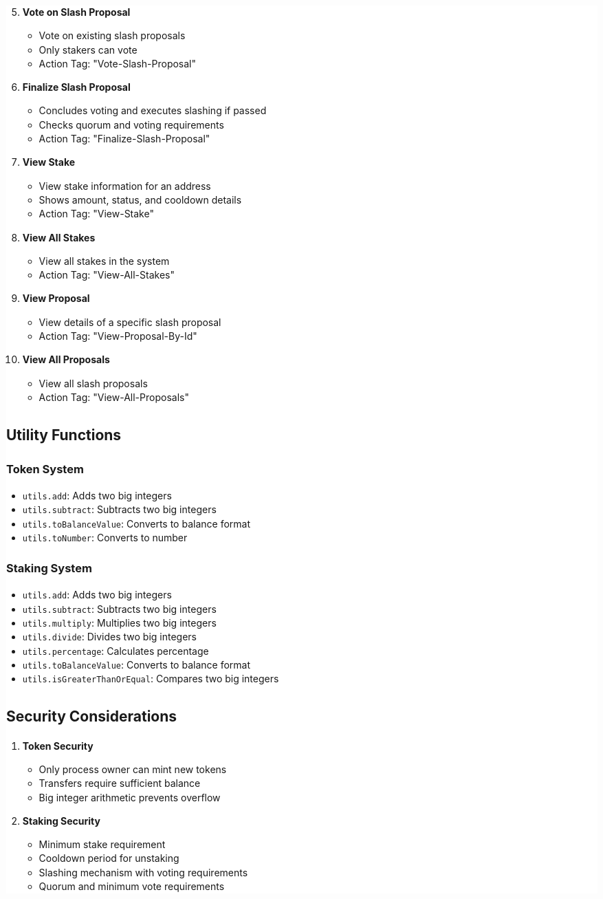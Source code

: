 5. **Vote on Slash Proposal**
   - Vote on existing slash proposals
   - Only stakers can vote
   - Action Tag: "Vote-Slash-Proposal"

6. **Finalize Slash Proposal**
   - Concludes voting and executes slashing if passed
   - Checks quorum and voting requirements
   - Action Tag: "Finalize-Slash-Proposal"

7. **View Stake**
   - View stake information for an address
   - Shows amount, status, and cooldown details
   - Action Tag: "View-Stake"

8. **View All Stakes**
   - View all stakes in the system
   - Action Tag: "View-All-Stakes"

9. **View Proposal**
   - View details of a specific slash proposal
   - Action Tag: "View-Proposal-By-Id"

10. **View All Proposals**
    - View all slash proposals
    - Action Tag: "View-All-Proposals"

## Utility Functions

### Token System
- `utils.add`: Adds two big integers
- `utils.subtract`: Subtracts two big integers
- `utils.toBalanceValue`: Converts to balance format
- `utils.toNumber`: Converts to number

### Staking System
- `utils.add`: Adds two big integers
- `utils.subtract`: Subtracts two big integers
- `utils.multiply`: Multiplies two big integers
- `utils.divide`: Divides two big integers
- `utils.percentage`: Calculates percentage
- `utils.toBalanceValue`: Converts to balance format
- `utils.isGreaterThanOrEqual`: Compares two big integers

## Security Considerations

1. **Token Security**
   - Only process owner can mint new tokens
   - Transfers require sufficient balance
   - Big integer arithmetic prevents overflow

2. **Staking Security**
   - Minimum stake requirement
   - Cooldown period for unstaking
   - Slashing mechanism with voting requirements
   - Quorum and minimum vote requirements
